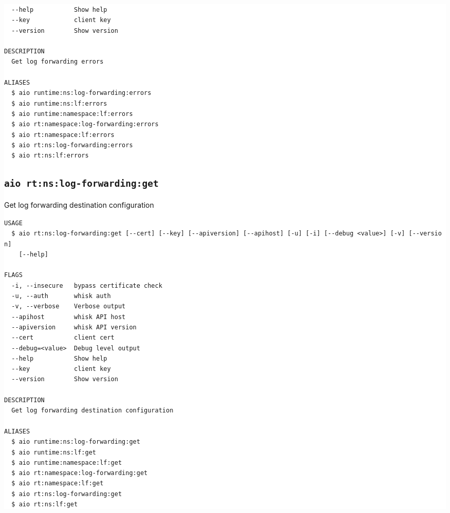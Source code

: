 ```
  --help           Show help
  --key            client key
  --version        Show version

DESCRIPTION
  Get log forwarding errors

ALIASES
  $ aio runtime:ns:log-forwarding:errors
  $ aio runtime:ns:lf:errors
  $ aio runtime:namespace:lf:errors
  $ aio rt:namespace:log-forwarding:errors
  $ aio rt:namespace:lf:errors
  $ aio rt:ns:log-forwarding:errors
  $ aio rt:ns:lf:errors
```

## `aio rt:ns:log-forwarding:get`

Get log forwarding destination configuration

```
USAGE
  $ aio rt:ns:log-forwarding:get [--cert] [--key] [--apiversion] [--apihost] [-u] [-i] [--debug <value>] [-v] [--version]
    [--help]

FLAGS
  -i, --insecure   bypass certificate check
  -u, --auth       whisk auth
  -v, --verbose    Verbose output
  --apihost        whisk API host
  --apiversion     whisk API version
  --cert           client cert
  --debug=<value>  Debug level output
  --help           Show help
  --key            client key
  --version        Show version

DESCRIPTION
  Get log forwarding destination configuration

ALIASES
  $ aio runtime:ns:log-forwarding:get
  $ aio runtime:ns:lf:get
  $ aio runtime:namespace:lf:get
  $ aio rt:namespace:log-forwarding:get
  $ aio rt:namespace:lf:get
  $ aio rt:ns:log-forwarding:get
  $ aio rt:ns:lf:get
```
